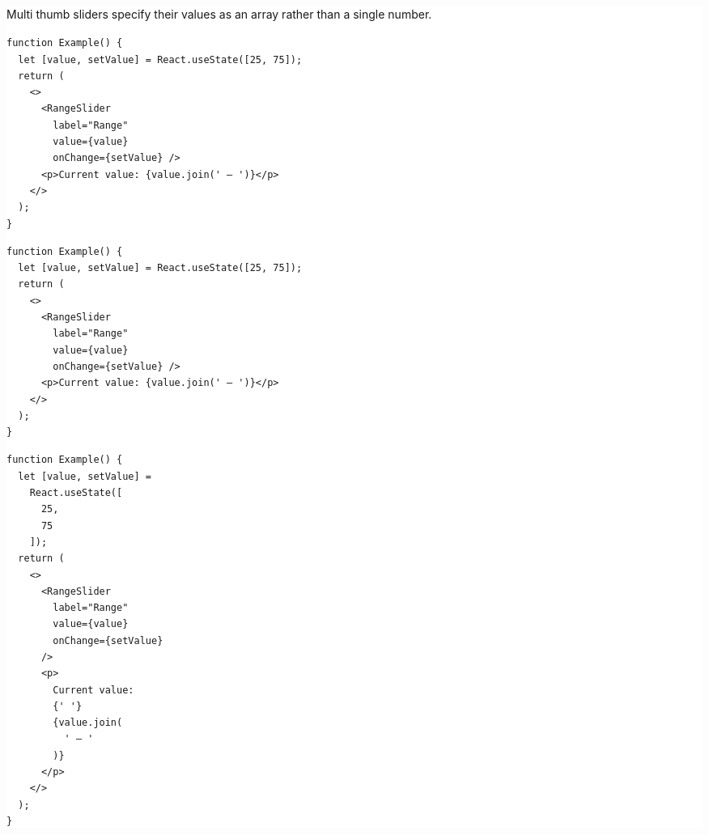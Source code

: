 Multi thumb sliders specify their values as an array rather than a single number.

```
function Example() {
  let [value, setValue] = React.useState([25, 75]);
  return (
    <>
      <RangeSlider
        label="Range"
        value={value}
        onChange={setValue} />
      <p>Current value: {value.join(' – ')}</p>
    </>
  );
}
```

```
function Example() {
  let [value, setValue] = React.useState([25, 75]);
  return (
    <>
      <RangeSlider
        label="Range"
        value={value}
        onChange={setValue} />
      <p>Current value: {value.join(' – ')}</p>
    </>
  );
}
```

```
function Example() {
  let [value, setValue] =
    React.useState([
      25,
      75
    ]);
  return (
    <>
      <RangeSlider
        label="Range"
        value={value}
        onChange={setValue}
      />
      <p>
        Current value:
        {' '}
        {value.join(
          ' – '
        )}
      </p>
    </>
  );
}
```
